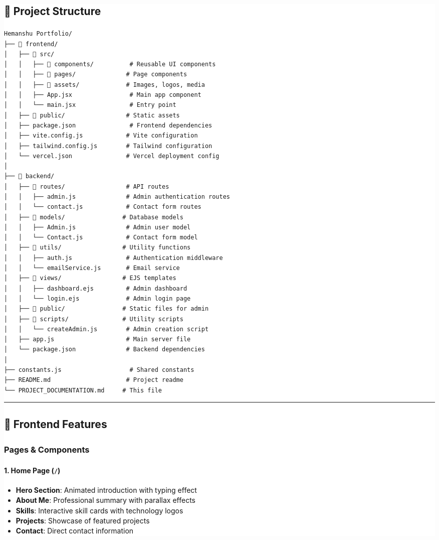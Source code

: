 ## 📁 Project Structure

```
Hemanshu Portfolio/
├── 📁 frontend/
│   ├── 📁 src/
│   │   ├── 📁 components/          # Reusable UI components
│   │   ├── 📁 pages/              # Page components
│   │   ├── 📁 assets/             # Images, logos, media
│   │   ├── App.jsx                # Main app component
│   │   └── main.jsx               # Entry point
│   ├── 📁 public/                 # Static assets
│   ├── package.json               # Frontend dependencies
│   ├── vite.config.js            # Vite configuration
│   ├── tailwind.config.js        # Tailwind configuration
│   └── vercel.json               # Vercel deployment config
│
├── 📁 backend/
│   ├── 📁 routes/                 # API routes
│   │   ├── admin.js              # Admin authentication routes
│   │   └── contact.js            # Contact form routes
│   ├── 📁 models/                # Database models
│   │   ├── Admin.js              # Admin user model
│   │   └── Contact.js            # Contact form model
│   ├── 📁 utils/                 # Utility functions
│   │   ├── auth.js               # Authentication middleware
│   │   └── emailService.js       # Email service
│   ├── 📁 views/                 # EJS templates
│   │   ├── dashboard.ejs         # Admin dashboard
│   │   └── login.ejs             # Admin login page
│   ├── 📁 public/                # Static files for admin
│   ├── 📁 scripts/               # Utility scripts
│   │   └── createAdmin.js        # Admin creation script
│   ├── app.js                    # Main server file
│   └── package.json              # Backend dependencies
│
├── constants.js                   # Shared constants
├── README.md                     # Project readme
└── PROJECT_DOCUMENTATION.md     # This file
```

---

## 🎨 Frontend Features

### Pages & Components

#### 1. **Home Page** (`/`)
- **Hero Section**: Animated introduction with typing effect
- **About Me**: Professional summary with parallax effects
- **Skills**: Interactive skill cards with technology logos
- **Projects**: Showcase of featured projects
- **Contact**: Direct contact information
